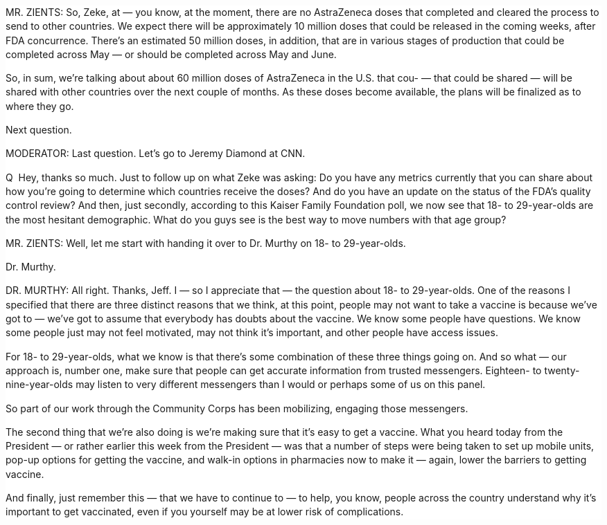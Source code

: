 MR. ZIENTS: So, Zeke, at — you know, at the moment, there are no
AstraZeneca doses that completed and cleared the process to send to
other countries. We expect there will be approximately 10 million doses
that could be released in the coming weeks, after FDA concurrence.
There’s an estimated 50 million doses, in addition, that are in various
stages of production that could be completed across May — or should be
completed across May and June.  
  
So, in sum, we’re talking about about 60 million doses of AstraZeneca in
the U.S. that cou- — that could be shared — will be shared with other
countries over the next couple of months. As these doses become
available, the plans will be finalized as to where they go.  
  
Next question.  
  
MODERATOR: Last question. Let’s go to Jeremy Diamond at CNN.  
  
Q  Hey, thanks so much. Just to follow up on what Zeke was asking: Do
you have any metrics currently that you can share about how you’re going
to determine which countries receive the doses? And do you have an
update on the status of the FDA’s quality control review? And then, just
secondly, according to this Kaiser Family Foundation poll, we now see
that 18- to 29-year-olds are the most hesitant demographic. What do you
guys see is the best way to move numbers with that age group?  
  
MR. ZIENTS: Well, let me start with handing it over to Dr. Murthy on 18-
to 29-year-olds.  
  
Dr. Murthy.  
  
DR. MURTHY: All right. Thanks, Jeff. I — so I appreciate that — the
question about 18- to 29-year-olds. One of the reasons I specified that
there are three distinct reasons that we think, at this point, people
may not want to take a vaccine is because we’ve got to — we’ve got to
assume that everybody has doubts about the vaccine. We know some people
have questions. We know some people just may not feel motivated, may not
think it’s important, and other people have access issues.  
  
For 18- to 29-year-olds, what we know is that there’s some combination
of these three things going on. And so what — our approach is, number
one, make sure that people can get accurate information from trusted
messengers. Eighteen- to twenty-nine-year-olds may listen to very
different messengers than I would or perhaps some of us on this panel.  
  
So part of our work through the Community Corps has been mobilizing,
engaging those messengers.  
  
The second thing that we’re also doing is we’re making sure that it’s
easy to get a vaccine. What you heard today from the President — or
rather earlier this week from the President — was that a number of steps
were being taken to set up mobile units, pop-up options for getting the
vaccine, and walk-in options in pharmacies now to make it — again, lower
the barriers to getting vaccine.  
  
And finally, just remember this — that we have to continue to — to help,
you know, people across the country understand why it’s important to get
vaccinated, even if you yourself may be at lower risk of
complications.  
  